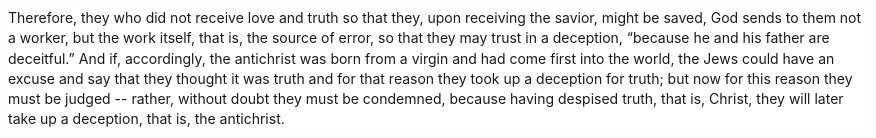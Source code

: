 Therefore, they who did not receive love and truth so that they, upon receiving the savior, might  be saved, God sends to them not a worker, but the work itself, that is, the source of error, so that they may trust in a deception, “because he and his father are deceitful.” And if, accordingly, the antichrist was born from a virgin and had come first into the world, the Jews could have an excuse and say that they thought it was truth and for that reason they took up a deception for truth; but now for this reason they must be judged -- rather, without doubt they must be condemned, because having despised truth, that is, Christ, they will later take up a deception, that is, the antichrist.


